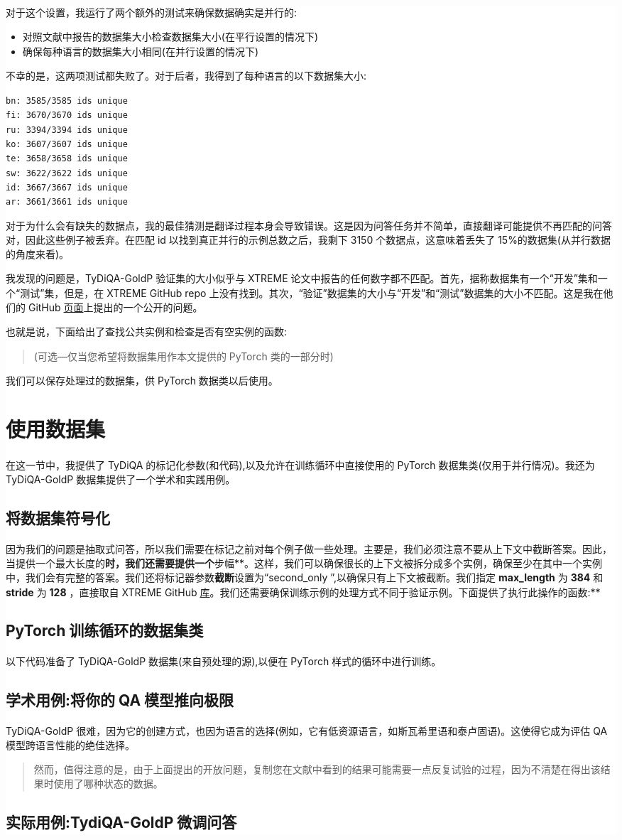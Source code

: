 对于这个设置，我运行了两个额外的测试来确保数据确实是并行的:

*   对照文献中报告的数据集大小检查数据集大小(在平行设置的情况下)
*   确保每种语言的数据集大小相同(在并行设置的情况下)

不幸的是，这两项测试都失败了。对于后者，我得到了每种语言的以下数据集大小:

```
bn: 3585/3585 ids unique
fi: 3670/3670 ids unique
ru: 3394/3394 ids unique
ko: 3607/3607 ids unique
te: 3658/3658 ids unique
sw: 3622/3622 ids unique
id: 3667/3667 ids unique
ar: 3661/3661 ids unique
```

对于为什么会有缺失的数据点，我的最佳猜测是翻译过程本身会导致错误。这是因为问答任务并不简单，直接翻译可能提供不再匹配的问答对，因此这些例子被丢弃。在匹配 id 以找到真正并行的示例总数之后，我剩下 3150 个数据点，这意味着丢失了 15%的数据集(从并行数据的角度来看)。

我发现的问题是，TyDiQA-GoldP 验证集的大小似乎与 XTREME 论文中报告的任何数字都不匹配。首先，据称数据集有一个“开发”集和一个“测试”集，但是，在 XTREME GitHub repo 上没有找到。其次，“验证”数据集的大小与“开发”和“测试”数据集的大小不匹配。这是我在他们的 GitHub [页面](https://github.com/google-research/xtreme/issues/95)上提出的一个公开的问题。

也就是说，下面给出了查找公共实例和检查是否有空实例的函数:

> (可选—仅当您希望将数据集用作本文提供的 PyTorch 类的一部分时)

我们可以保存处理过的数据集，供 PyTorch 数据类以后使用。

# 使用数据集

在这一节中，我提供了 TyDiQA 的标记化参数(和代码),以及允许在训练循环中直接使用的 PyTorch 数据集类(仅用于并行情况)。我还为 TyDiQA-GoldP 数据集提供了一个学术和实践用例。

## 将数据集符号化

因为我们的问题是抽取式问答，所以我们需要在标记之前对每个例子做一些处理。主要是，我们必须注意不要从上下文中截断答案。因此，当提供一个最大长度的**时，我们还需要提供一个**步幅**。这样，我们可以确保很长的上下文被拆分成多个实例，确保至少在其中一个实例中，我们会有完整的答案。我们还将标记器参数**截断**设置为“second_only ”,以确保只有上下文被截断。我们指定 **max_length** 为 **384** 和 **stride** 为 **128** ，直接取自 XTREME GitHub [库](https://github.com/google-research/xtreme)。我们还需要确保训练示例的处理方式不同于验证示例。下面提供了执行此操作的函数:**

## PyTorch 训练循环的数据集类

以下代码准备了 TyDiQA-GoldP 数据集(来自预处理的源),以便在 PyTorch 样式的循环中进行训练。

## 学术用例:将你的 QA 模型推向极限

TyDiQA-GoldP 很难，因为它的创建方式，也因为语言的选择(例如，它有低资源语言，如斯瓦希里语和泰卢固语)。这使得它成为评估 QA 模型跨语言性能的绝佳选择。

> 然而，值得注意的是，由于上面提出的开放问题，复制您在文献中看到的结果可能需要一点反复试验的过程，因为不清楚在得出该结果时使用了哪种状态的数据。

## 实际用例:TydiQA-GoldP 微调问答
